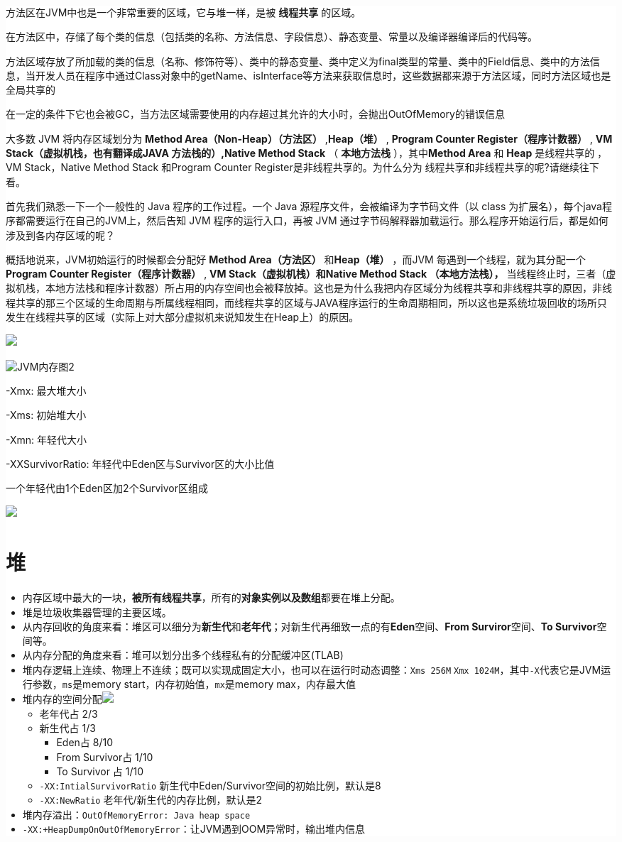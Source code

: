 方法区在JVM中也是一个非常重要的区域，它与堆一样，是被 **线程共享** 的区域。 

在方法区中，存储了每个类的信息（包括类的名称、方法信息、字段信息）、静态变量、常量以及编译器编译后的代码等。









方法区域存放了所加载的类的信息（名称、修饰符等）、类中的静态变量、类中定义为final类型的常量、类中的Field信息、类中的方法信息，当开发人员在程序中通过Class对象中的getName、isInterface等方法来获取信息时，这些数据都来源于方法区域，同时方法区域也是全局共享的

在一定的条件下它也会被GC，当方法区域需要使用的内存超过其允许的大小时，会抛出OutOfMemory的错误信息







大多数 JVM 将内存区域划分为 **Method Area（Non-Heap）（方法区）** ,**Heap（堆）** , **Program Counter Register（程序计数器）** ,  **VM Stack（虚拟机栈，也有翻译成JAVA 方法栈的）,Native Method Stack** （ **本地方法栈** ），其中**Method Area** 和 **Heap** 是线程共享的 ，VM Stack，Native Method Stack 和Program Counter Register是非线程共享的。为什么分为 线程共享和非线程共享的呢?请继续往下看。

首先我们熟悉一下一个一般性的 Java 程序的工作过程。一个 Java 源程序文件，会被编译为字节码文件（以 class 为扩展名），每个java程序都需要运行在自己的JVM上，然后告知 JVM 程序的运行入口，再被 JVM 通过字节码解释器加载运行。那么程序开始运行后，都是如何涉及到各内存区域的呢？

概括地说来，JVM初始运行的时候都会分配好 **Method Area（方法区）** 和**Heap（堆）** ，而JVM 每遇到一个线程，就为其分配一个 **Program Counter Register（程序计数器）** ,  **VM Stack（虚拟机栈）和Native Method Stack （本地方法栈），** 当线程终止时，三者（虚拟机栈，本地方法栈和程序计数器）所占用的内存空间也会被释放掉。这也是为什么我把内存区域分为线程共享和非线程共享的原因，非线程共享的那三个区域的生命周期与所属线程相同，而线程共享的区域与JAVA程序运行的生命周期相同，所以这也是系统垃圾回收的场所只发生在线程共享的区域（实际上对大部分虚拟机来说知发生在Heap上）的原因。

![](https://gitee.com/ngyb/pic/raw/master/007S8ZIlgy1gfsrkraosbj30x10k874x.jpg)

![JVM内存图2](https://gitee.com/ngyb/pic/raw/master/007S8ZIlgy1gfsrks46l1j30hu0gbt92.jpg)







-Xmx: 最大堆大小

-Xms: 初始堆大小

-Xmn: 年轻代大小

-XXSurvivorRatio: 年轻代中Eden区与Survivor区的大小比值

一个年轻代由1个Eden区加2个Survivor区组成


![](https://gitee.com/ngyb/pic/raw/master/运行时数据区.png)


# 堆

- 内存区域中最大的一块，**被所有线程共享**，所有的**对象实例以及数组**都要在堆上分配。
- 堆是垃圾收集器管理的主要区域。
- 从内存回收的角度来看：堆区可以细分为**新生代**和**老年代**；对新生代再细致一点的有**Eden**空间、**From Surviror**空间、**To Survivor**空间等。
- 从内存分配的角度来看：堆可以划分出多个线程私有的分配缓冲区(TLAB)
- 堆内存逻辑上连续、物理上不连续；既可以实现成固定大小，也可以在运行时动态调整：`Xms 256M` `Xmx 1024M`，其中`-X`代表它是JVM运行参数，`ms`是memory start，内存初始值，`mx`是memory max，内存最大值
- 堆内存的空间分配![](https://gitee.com/ngyb/pic/raw/master/007S8ZIlgy1gfsrksxin4j313c0m2e81.jpg)
  - 老年代占 2/3
  - 新生代占 1/3
    - Eden占 8/10
    - From Survivor占 1/10
    - To Survivor 占 1/10
  - `-XX:IntialSurvivorRatio` 新生代中Eden/Survivor空间的初始比例，默认是8
  - `-XX:NewRatio` 老年代/新生代的内存比例，默认是2
- 堆内存溢出：`OutOfMemoryError: Java heap space`
- `-XX:+HeapDumpOnOutOfMemoryError`：让JVM遇到OOM异常时，输出堆内信息
